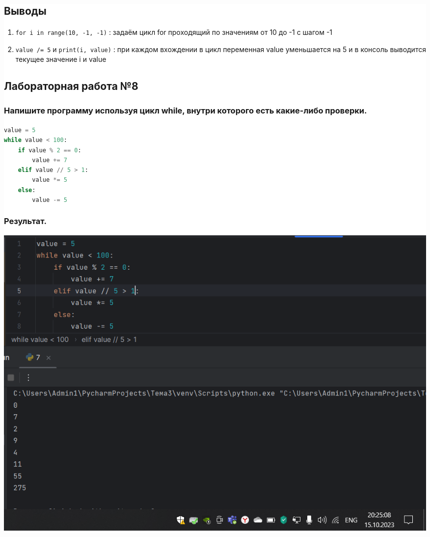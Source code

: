 ## Выводы

1. `for i in range(10, -1, -1)` : задаём цикл for проходящий по значениям от 10 до -1 c шагом -1

2. `value /= 5` и `print(i, value)` : при каждом вхождении в цикл переменная value уменьшается на 5 и в консоль выводится текущее значение i и value

## Лабораторная работа №8
### Напишите программу используя цикл while, внутри которого есть какие-либо проверки.

```python
value = 5
while value < 100:
    if value % 2 == 0:
        value += 7
    elif value // 5 > 1:
        value *= 5
    else:
        value -= 5
```

### Результат.
![Меню](https://github.com/jusikkkk/soft_e/blob/Тема_3/код/лр/8.1.PNG)
